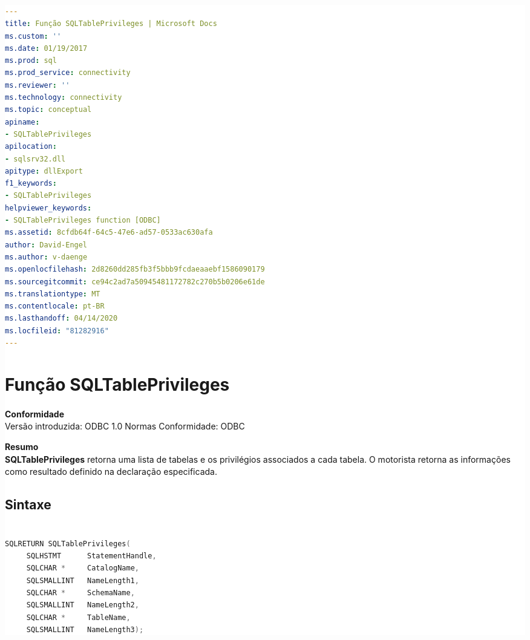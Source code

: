 ```yaml
---
title: Função SQLTablePrivileges | Microsoft Docs
ms.custom: ''
ms.date: 01/19/2017
ms.prod: sql
ms.prod_service: connectivity
ms.reviewer: ''
ms.technology: connectivity
ms.topic: conceptual
apiname:
- SQLTablePrivileges
apilocation:
- sqlsrv32.dll
apitype: dllExport
f1_keywords:
- SQLTablePrivileges
helpviewer_keywords:
- SQLTablePrivileges function [ODBC]
ms.assetid: 8cfdb64f-64c5-47e6-ad57-0533ac630afa
author: David-Engel
ms.author: v-daenge
ms.openlocfilehash: 2d8260dd285fb3f5bbb9fcdaeaaebf1586090179
ms.sourcegitcommit: ce94c2ad7a50945481172782c270b5b0206e61de
ms.translationtype: MT
ms.contentlocale: pt-BR
ms.lasthandoff: 04/14/2020
ms.locfileid: "81282916"
---
```

# <a name="sqltableprivileges-function"></a>Função SQLTablePrivileges
**Conformidade**  
 Versão introduzida: ODBC 1.0 Normas Conformidade: ODBC  
  
 **Resumo**  
 **SQLTablePrivileges** retorna uma lista de tabelas e os privilégios associados a cada tabela. O motorista retorna as informações como resultado definido na declaração especificada.  
  
## <a name="syntax"></a>Sintaxe  
  
```cpp  
  
SQLRETURN SQLTablePrivileges(  
     SQLHSTMT      StatementHandle,  
     SQLCHAR *     CatalogName,  
     SQLSMALLINT   NameLength1,  
     SQLCHAR *     SchemaName,  
     SQLSMALLINT   NameLength2,  
     SQLCHAR *     TableName,  
     SQLSMALLINT   NameLength3);  
```  
  